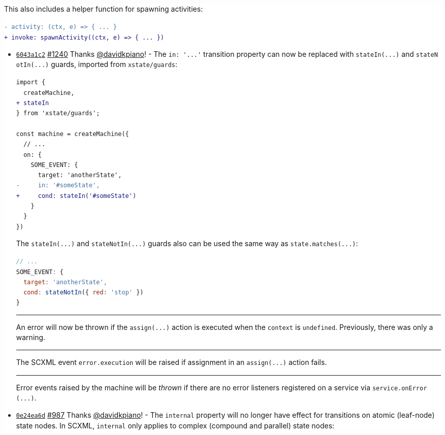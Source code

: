   This also includes a helper function for spawning activities:

  ```diff
  - activity: (ctx, e) => { ... }
  + invoke: spawnActivity((ctx, e) => { ... })
  ```

- [`6043a1c2`](https://github.com/davidkpiano/xstate/commit/6043a1c28d21ff8cbabc420a6817a02a1a54fcc8) [#1240](https://github.com/davidkpiano/xstate/pull/1240) Thanks [@davidkpiano](https://github.com/davidkpiano)! - The `in: '...'` transition property can now be replaced with `stateIn(...)` and `stateNotIn(...)` guards, imported from `xstate/guards`:

  ```diff
  import {
    createMachine,
  + stateIn
  } from 'xstate/guards';

  const machine = createMachine({
    // ...
    on: {
      SOME_EVENT: {
        target: 'anotherState',
  -     in: '#someState',
  +     cond: stateIn('#someState')
      }
    }
  })
  ```

  The `stateIn(...)` and `stateNotIn(...)` guards also can be used the same way as `state.matches(...)`:

  ```js
  // ...
  SOME_EVENT: {
    target: 'anotherState',
    cond: stateNotIn({ red: 'stop' })
  }
  ```

  ***

  An error will now be thrown if the `assign(...)` action is executed when the `context` is `undefined`. Previously, there was only a warning.

  ***

  The SCXML event `error.execution` will be raised if assignment in an `assign(...)` action fails.

  ***

  Error events raised by the machine will be _thrown_ if there are no error listeners registered on a service via `service.onError(...)`.

* [`0e24ea6d`](https://github.com/davidkpiano/xstate/commit/0e24ea6d62a5c1a8b7e365f2252dc930d94997c4) [#987](https://github.com/davidkpiano/xstate/pull/987) Thanks [@davidkpiano](https://github.com/davidkpiano)! - The `internal` property will no longer have effect for transitions on atomic (leaf-node) state nodes. In SCXML, `internal` only applies to complex (compound and parallel) state nodes:
